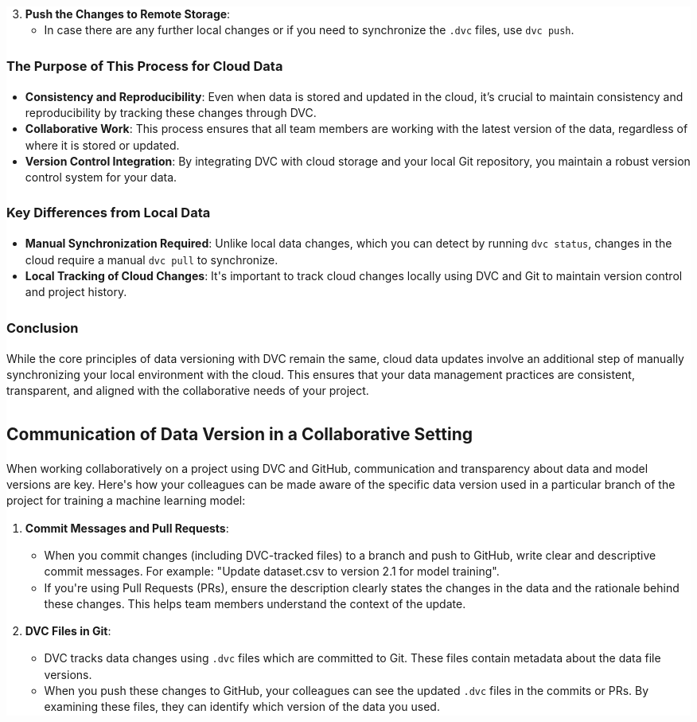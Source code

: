 3. **Push the Changes to Remote Storage**:
   - In case there are any further local changes or if you need to
     synchronize the `.dvc` files, use `dvc push`.

### The Purpose of This Process for Cloud Data

- **Consistency and Reproducibility**: Even when data is stored and
  updated in the cloud, it’s crucial to maintain consistency and
  reproducibility by tracking these changes through DVC.
- **Collaborative Work**: This process ensures that all team members are
  working with the latest version of the data, regardless of where it is
  stored or updated.
- **Version Control Integration**: By integrating DVC with cloud storage
  and your local Git repository, you maintain a robust version control
  system for your data.

### Key Differences from Local Data

- **Manual Synchronization Required**: Unlike local data changes, which
  you can detect by running `dvc status`, changes in the cloud require a
  manual `dvc pull` to synchronize.
- **Local Tracking of Cloud Changes**: It's important to track cloud
  changes locally using DVC and Git to maintain version control and
  project history.

### Conclusion

While the core principles of data versioning with DVC remain the same,
cloud data updates involve an additional step of manually synchronizing
your local environment with the cloud. This ensures that your data
management practices are consistent, transparent, and aligned with the
collaborative needs of your project.

## Communication of Data Version in a Collaborative Setting

When working collaboratively on a project using DVC and GitHub,
communication and transparency about data and model versions are key.
Here's how your colleagues can be made aware of the specific data
version used in a particular branch of the project for training a
machine learning model:

1. **Commit Messages and Pull Requests**:
   - When you commit changes (including DVC-tracked files) to a branch
     and push to GitHub, write clear and descriptive commit messages.
     For example: "Update dataset.csv to version 2.1 for model
     training".
   - If you're using Pull Requests (PRs), ensure the description clearly
     states the changes in the data and the rationale behind these
     changes. This helps team members understand the context of the
     update.

2. **DVC Files in Git**:
   - DVC tracks data changes using `.dvc` files which are committed to
     Git. These files contain metadata about the data file versions.
   - When you push these changes to GitHub, your colleagues can see the
     updated `.dvc` files in the commits or PRs. By examining these
     files, they can identify which version of the data you used.

